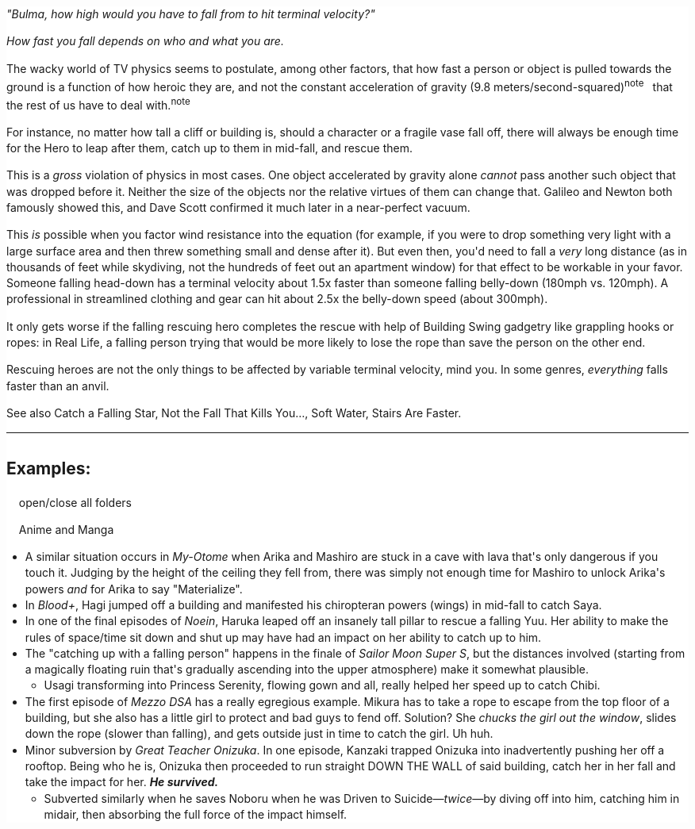 _"Bulma, how high would you have to fall from to hit terminal velocity?"_

_How fast you fall depends on who and what you are._

The wacky world of TV physics seems to postulate, among other factors, that how fast a person or object is pulled towards the ground is a function of how heroic they are, and not the constant acceleration of gravity (9.8 meters/second-squared)<sup>note&nbsp;</sup>  that the rest of us have to deal with.<sup>note&nbsp;</sup> 

For instance, no matter how tall a cliff or building is, should a character or a fragile vase fall off, there will always be enough time for the Hero to leap after them, catch up to them in mid-fall, and rescue them.

This is a _gross_ violation of physics in most cases. One object accelerated by gravity alone _cannot_ pass another such object that was dropped before it. Neither the size of the objects nor the relative virtues of them can change that. Galileo and Newton both famously showed this, and Dave Scott confirmed it much later in a near-perfect vacuum.

This _is_ possible when you factor wind resistance into the equation (for example, if you were to drop something very light with a large surface area and then threw something small and dense after it). But even then, you'd need to fall a _very_ long distance (as in thousands of feet while skydiving, not the hundreds of feet out an apartment window) for that effect to be workable in your favor. Someone falling head-down has a terminal velocity about 1.5x faster than someone falling belly-down (180mph vs. 120mph). A professional in streamlined clothing and gear can hit about 2.5x the belly-down speed (about 300mph).

It only gets worse if the falling rescuing hero completes the rescue with help of Building Swing gadgetry like grappling hooks or ropes: in Real Life, a falling person trying that would be more likely to lose the rope than save the person on the other end.

Rescuing heroes are not the only things to be affected by variable terminal velocity, mind you. In some genres, _everything_ falls faster than an anvil.

See also Catch a Falling Star, Not the Fall That Kills You…, Soft Water, Stairs Are Faster.

___

## **Examples:**

    open/close all folders 

    Anime and Manga 

-   A similar situation occurs in _My-Otome_ when Arika and Mashiro are stuck in a cave with lava that's only dangerous if you touch it. Judging by the height of the ceiling they fell from, there was simply not enough time for Mashiro to unlock Arika's powers _and_ for Arika to say "Materialize".
-   In _Blood+_, Hagi jumped off a building and manifested his chiropteran powers (wings) in mid-fall to catch Saya.
-   In one of the final episodes of _Noein_, Haruka leaped off an insanely tall pillar to rescue a falling Yuu. Her ability to make the rules of space/time sit down and shut up may have had an impact on her ability to catch up to him.
-   The "catching up with a falling person" happens in the finale of _Sailor Moon Super S_, but the distances involved (starting from a magically floating ruin that's gradually ascending into the upper atmosphere) make it somewhat plausible.
    -   Usagi transforming into Princess Serenity, flowing gown and all, really helped her speed up to catch Chibi.
-   The first episode of _Mezzo DSA_ has a really egregious example. Mikura has to take a rope to escape from the top floor of a building, but she also has a little girl to protect and bad guys to fend off. Solution? She _chucks the girl out the window_, slides down the rope (slower than falling), and gets outside just in time to catch the girl. Uh huh.
-   Minor subversion by _Great Teacher Onizuka_. In one episode, Kanzaki trapped Onizuka into inadvertently pushing her off a rooftop. Being who he is, Onizuka then proceeded to run straight DOWN THE WALL of said building, catch her in her fall and take the impact for her. _**He survived.**_
    -   Subverted similarly when he saves Noboru when he was Driven to Suicide—_twice_—by diving off into him, catching him in midair, then absorbing the full force of the impact himself.